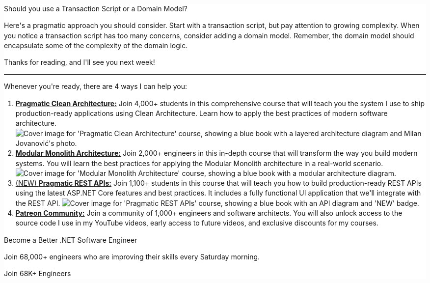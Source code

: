 Should you use a Transaction Script or a Domain Model?

Here's a pragmatic approach you should consider. Start with a transaction script, but pay attention to growing complexity. When you notice a transaction script has too many concerns, consider adding a domain model. Remember, the domain model should encapsulate some of the complexity of the domain logic.

Thanks for reading, and I'll see you next week!

---

Whenever you're ready, there are 4 ways I can help you:

1.  [**Pragmatic Clean Architecture:**](/pragmatic-clean-architecture) Join 4,000+ students in this comprehensive course that will teach you the system I use to ship production-ready applications using Clean Architecture. Learn how to apply the best practices of modern software architecture.
    ![Cover image for 'Pragmatic Clean Architecture' course, showing a blue book with a layered architecture diagram and Milan Jovanović's photo.](/_next/static/media/cover.27333f2f.png)
2.  [**Modular Monolith Architecture:**](/modular-monolith-architecture) Join 2,000+ engineers in this in-depth course that will transform the way you build modern systems. You will learn the best practices for applying the Modular Monolith architecture in a real-world scenario.
    ![Cover image for 'Modular Monolith Architecture' course, showing a blue book with a modular architecture diagram.](/_next/static/media/cover.31e11f05.png)
3.  [(NEW) **Pragmatic REST APIs:**](/pragmatic-rest-apis) Join 1,100+ students in this course that will teach you how to build production-ready REST APIs using the latest ASP.NET Core features and best practices. It includes a fully functional UI application that we'll integrate with the REST API.
    ![Cover image for 'Pragmatic REST APIs' course, showing a blue book with an API diagram and 'NEW' badge.](/_next/static/media/cover_1.fc0deb78.png)
4.  [**Patreon Community:**](https://www.patreon.com/milanjovanovic) Join a community of 1,000+ engineers and software architects. You will also unlock access to the source code I use in my YouTube videos, early access to future videos, and exclusive discounts for my courses.

Become a Better .NET Software Engineer

Join 68,000+ engineers who are improving their skills every Saturday morning.

Join 68K+ Engineers